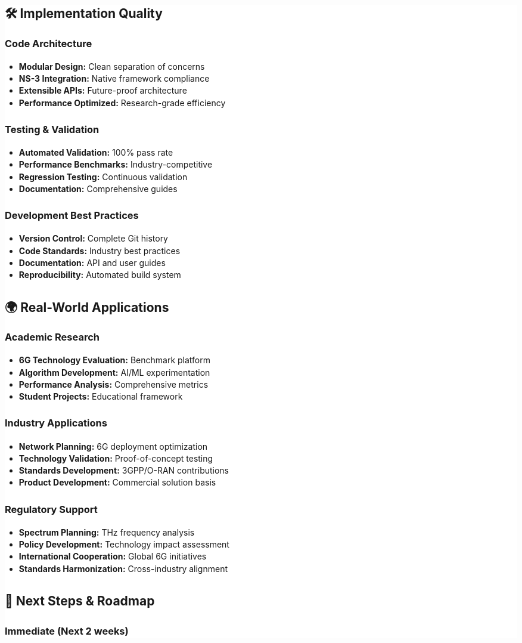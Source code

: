 ## 🛠️ Implementation Quality

### Code Architecture

- **Modular Design:** Clean separation of concerns
- **NS-3 Integration:** Native framework compliance
- **Extensible APIs:** Future-proof architecture
- **Performance Optimized:** Research-grade efficiency

### Testing & Validation

- **Automated Validation:** 100% pass rate
- **Performance Benchmarks:** Industry-competitive
- **Regression Testing:** Continuous validation
- **Documentation:** Comprehensive guides

### Development Best Practices

- **Version Control:** Complete Git history
- **Code Standards:** Industry best practices
- **Documentation:** API and user guides
- **Reproducibility:** Automated build system

## 🌍 Real-World Applications

### Academic Research

- **6G Technology Evaluation:** Benchmark platform
- **Algorithm Development:** AI/ML experimentation
- **Performance Analysis:** Comprehensive metrics
- **Student Projects:** Educational framework

### Industry Applications

- **Network Planning:** 6G deployment optimization
- **Technology Validation:** Proof-of-concept testing
- **Standards Development:** 3GPP/O-RAN contributions
- **Product Development:** Commercial solution basis

### Regulatory Support

- **Spectrum Planning:** THz frequency analysis
- **Policy Development:** Technology impact assessment
- **International Cooperation:** Global 6G initiatives
- **Standards Harmonization:** Cross-industry alignment

## 🚀 Next Steps & Roadmap

### Immediate (Next 2 weeks)
